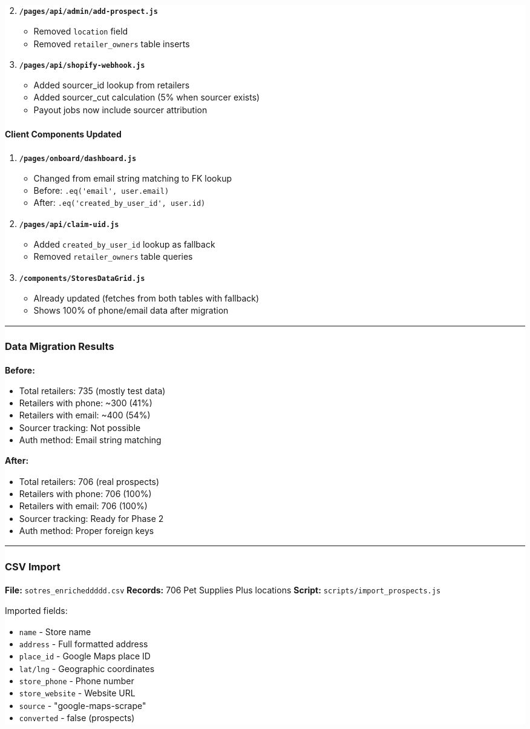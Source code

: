 2. **`/pages/api/admin/add-prospect.js`**
   - Removed `location` field
   - Removed `retailer_owners` table inserts

3. **`/pages/api/shopify-webhook.js`**
   - Added sourcer_id lookup from retailers
   - Added sourcer_cut calculation (5% when sourcer exists)
   - Payout jobs now include sourcer attribution

#### Client Components Updated

1. **`/pages/onboard/dashboard.js`**
   - Changed from email string matching to FK lookup
   - Before: `.eq('email', user.email)`
   - After: `.eq('created_by_user_id', user.id)`

2. **`/pages/api/claim-uid.js`**
   - Added `created_by_user_id` lookup as fallback
   - Removed `retailer_owners` table queries

3. **`/components/StoresDataGrid.js`**
   - Already updated (fetches from both tables with fallback)
   - Shows 100% of phone/email data after migration

---

### Data Migration Results

**Before:**
- Total retailers: 735 (mostly test data)
- Retailers with phone: ~300 (41%)
- Retailers with email: ~400 (54%)
- Sourcer tracking: Not possible
- Auth method: Email string matching

**After:**
- Total retailers: 706 (real prospects)
- Retailers with phone: 706 (100%)
- Retailers with email: 706 (100%)
- Sourcer tracking: Ready for Phase 2
- Auth method: Proper foreign keys

---

### CSV Import

**File:** `sotres_enricheddddd.csv`
**Records:** 706 Pet Supplies Plus locations
**Script:** `scripts/import_prospects.js`

Imported fields:
- `name` - Store name
- `address` - Full formatted address
- `place_id` - Google Maps place ID
- `lat/lng` - Geographic coordinates
- `store_phone` - Phone number
- `store_website` - Website URL
- `source` - "google-maps-scrape"
- `converted` - false (prospects)
